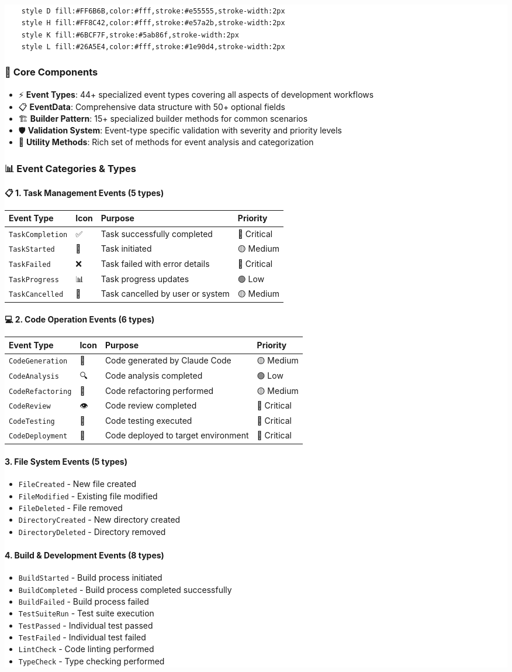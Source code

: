 ```mermaid
    style D fill:#FF6B6B,color:#fff,stroke:#e55555,stroke-width:2px
    style H fill:#FF8C42,color:#fff,stroke:#e57a2b,stroke-width:2px
    style K fill:#6BCF7F,stroke:#5ab86f,stroke-width:2px
    style L fill:#26A5E4,color:#fff,stroke:#1e90d4,stroke-width:2px
```

### 🔧 **Core Components**

- ⚡ **Event Types**: 44+ specialized event types covering all aspects of development workflows
- 📋 **EventData**: Comprehensive data structure with 50+ optional fields
- 🏗️ **Builder Pattern**: 15+ specialized builder methods for common scenarios
- 🛡️ **Validation System**: Event-type specific validation with severity and priority levels
- 🔧 **Utility Methods**: Rich set of methods for event analysis and categorization

### 📊 **Event Categories & Types**

#### 📋 **1. Task Management Events** (5 types)
| Event Type | Icon | Purpose | Priority |
|:-----------|:-----|:--------|:---------|
| `TaskCompletion` | ✅ | Task successfully completed | 🔴 Critical |
| `TaskStarted` | 🚀 | Task initiated | 🟡 Medium |
| `TaskFailed` | ❌ | Task failed with error details | 🔴 Critical |
| `TaskProgress` | 📊 | Task progress updates | 🟢 Low |
| `TaskCancelled` | 🚫 | Task cancelled by user or system | 🟡 Medium |

#### 💻 **2. Code Operation Events** (6 types)  
| Event Type | Icon | Purpose | Priority |
|:-----------|:-----|:--------|:---------|
| `CodeGeneration` | 🔨 | Code generated by Claude Code | 🟡 Medium |
| `CodeAnalysis` | 🔍 | Code analysis completed | 🟢 Low |
| `CodeRefactoring` | 🔧 | Code refactoring performed | 🟡 Medium |
| `CodeReview` | 👁️ | Code review completed | 🔴 Critical |
| `CodeTesting` | 🧪 | Code testing executed | 🔴 Critical |
| `CodeDeployment` | 🚀 | Code deployed to target environment | 🔴 Critical |

#### 3. File System Events (5 types)
- `FileCreated` - New file created
- `FileModified` - Existing file modified
- `FileDeleted` - File removed
- `DirectoryCreated` - New directory created
- `DirectoryDeleted` - Directory removed

#### 4. Build & Development Events (8 types)
- `BuildStarted` - Build process initiated
- `BuildCompleted` - Build process completed successfully
- `BuildFailed` - Build process failed
- `TestSuiteRun` - Test suite execution
- `TestPassed` - Individual test passed
- `TestFailed` - Individual test failed
- `LintCheck` - Code linting performed
- `TypeCheck` - Type checking performed
